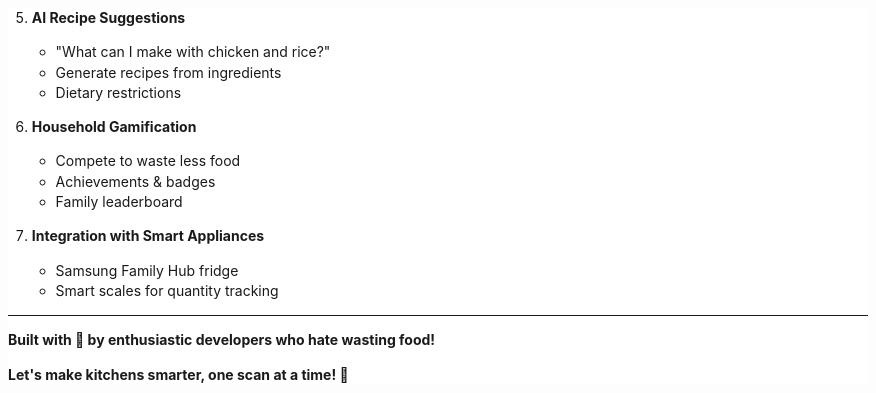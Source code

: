 5. **AI Recipe Suggestions**
   - "What can I make with chicken and rice?"
   - Generate recipes from ingredients
   - Dietary restrictions

6. **Household Gamification**
   - Compete to waste less food
   - Achievements & badges
   - Family leaderboard

7. **Integration with Smart Appliances**
   - Samsung Family Hub fridge
   - Smart scales for quantity tracking

---

**Built with 💚 by enthusiastic developers who hate wasting food!**

**Let's make kitchens smarter, one scan at a time! 🌿**

